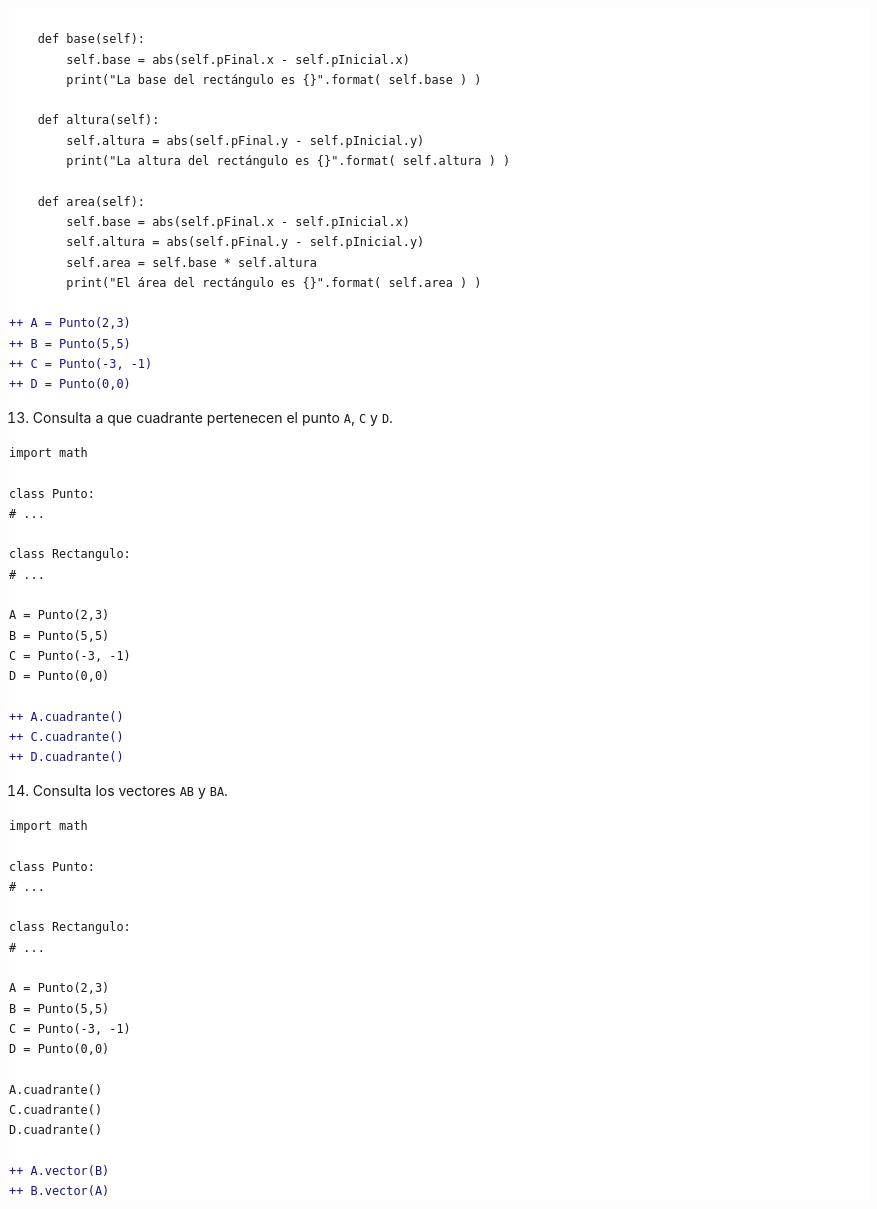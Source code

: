 ```diff
        
    def base(self):
        self.base = abs(self.pFinal.x - self.pInicial.x)
        print("La base del rectángulo es {}".format( self.base ) )
        
    def altura(self):
        self.altura = abs(self.pFinal.y - self.pInicial.y)
        print("La altura del rectángulo es {}".format( self.altura ) )
        
    def area(self):
        self.base = abs(self.pFinal.x - self.pInicial.x)
        self.altura = abs(self.pFinal.y - self.pInicial.y)
        self.area = self.base * self.altura
        print("El área del rectángulo es {}".format( self.area ) )

++ A = Punto(2,3)
++ B = Punto(5,5)
++ C = Punto(-3, -1)
++ D = Punto(0,0)
```

13. Consulta a que cuadrante pertenecen el punto `A`, `C` y `D`.

```diff
import math

class Punto:
# ...
        
class Rectangulo:
# ...

A = Punto(2,3)
B = Punto(5,5)
C = Punto(-3, -1)
D = Punto(0,0)

++ A.cuadrante()
++ C.cuadrante()
++ D.cuadrante()
```

14. Consulta los vectores `AB` y `BA`.

```diff
import math

class Punto:
# ...
        
class Rectangulo:
# ...

A = Punto(2,3)
B = Punto(5,5)
C = Punto(-3, -1)
D = Punto(0,0)

A.cuadrante()
C.cuadrante()
D.cuadrante()

++ A.vector(B)
++ B.vector(A)
```

